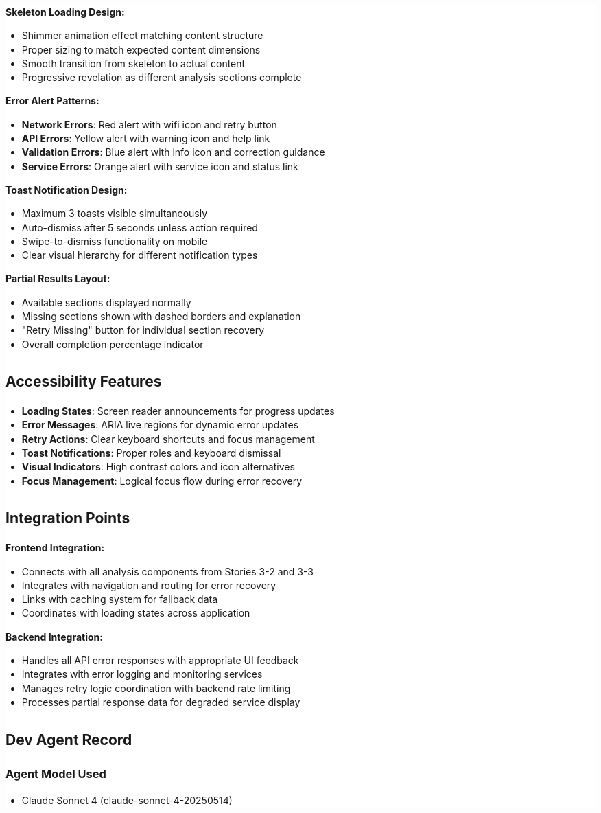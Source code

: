 **Skeleton Loading Design:**
- Shimmer animation effect matching content structure
- Proper sizing to match expected content dimensions
- Smooth transition from skeleton to actual content
- Progressive revelation as different analysis sections complete

**Error Alert Patterns:**
- **Network Errors**: Red alert with wifi icon and retry button
- **API Errors**: Yellow alert with warning icon and help link
- **Validation Errors**: Blue alert with info icon and correction guidance
- **Service Errors**: Orange alert with service icon and status link

**Toast Notification Design:**
- Maximum 3 toasts visible simultaneously
- Auto-dismiss after 5 seconds unless action required
- Swipe-to-dismiss functionality on mobile
- Clear visual hierarchy for different notification types

**Partial Results Layout:**
- Available sections displayed normally
- Missing sections shown with dashed borders and explanation
- "Retry Missing" button for individual section recovery
- Overall completion percentage indicator

## Accessibility Features

- **Loading States**: Screen reader announcements for progress updates
- **Error Messages**: ARIA live regions for dynamic error updates
- **Retry Actions**: Clear keyboard shortcuts and focus management
- **Toast Notifications**: Proper roles and keyboard dismissal
- **Visual Indicators**: High contrast colors and icon alternatives
- **Focus Management**: Logical focus flow during error recovery

## Integration Points

**Frontend Integration:**
- Connects with all analysis components from Stories 3-2 and 3-3
- Integrates with navigation and routing for error recovery
- Links with caching system for fallback data
- Coordinates with loading states across application

**Backend Integration:**
- Handles all API error responses with appropriate UI feedback
- Integrates with error logging and monitoring services
- Manages retry logic coordination with backend rate limiting
- Processes partial response data for degraded service display

## Dev Agent Record

### Agent Model Used
- Claude Sonnet 4 (claude-sonnet-4-20250514)
